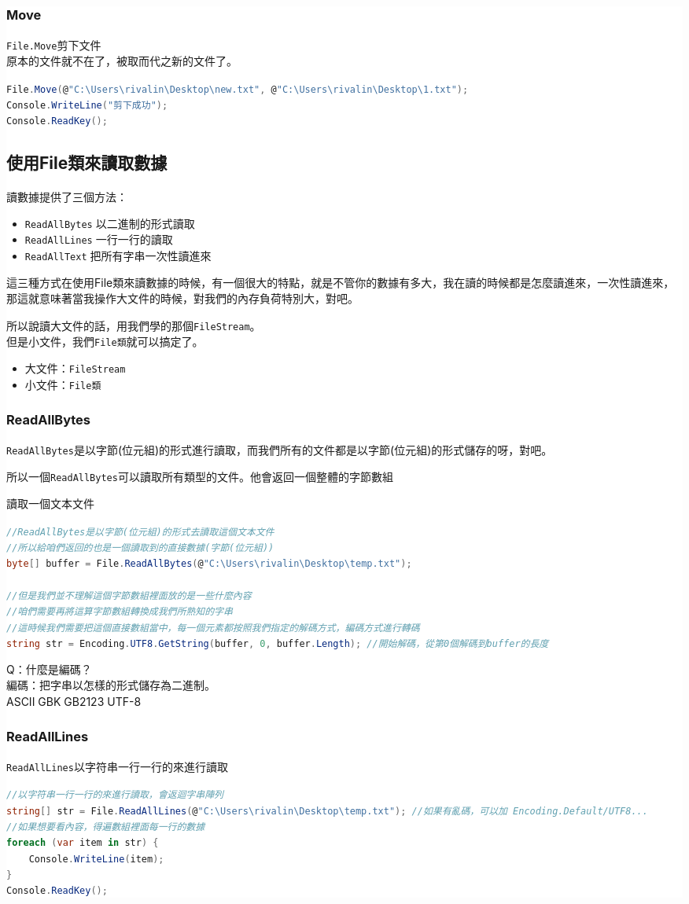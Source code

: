 ### Move
`File.Move`剪下文件    
原本的文件就不在了，被取而代之新的文件了。

```c#
File.Move(@"C:\Users\rivalin\Desktop\new.txt", @"C:\Users\rivalin\Desktop\1.txt");
Console.WriteLine("剪下成功");
Console.ReadKey();
```

## 使用File類來讀取數據
讀數據提供了三個方法：  
- `ReadAllBytes` 以二進制的形式讀取
- `ReadAllLines` 一行一行的讀取
- `ReadAllText` 把所有字串一次性讀進來
    
這三種方式在使用File類來讀數據的時候，有一個很大的特點，就是不管你的數據有多大，我在讀的時候都是怎麼讀進來，一次性讀進來，那這就意味著當我操作大文件的時候，對我們的內存負荷特別大，對吧。    

所以說讀大文件的話，用我們學的那個`FileStream`。    
但是小文件，我們`File類`就可以搞定了。    
- 大文件：`FileStream`
- 小文件：`File類`

### ReadAllBytes
`ReadAllBytes`是以字節(位元組)的形式進行讀取，而我們所有的文件都是以字節(位元組)的形式儲存的呀，對吧。    

所以一個`ReadAllBytes`可以讀取所有類型的文件。他會返回一個整體的字節數組
    
讀取一個文本文件
```c#
//ReadAllBytes是以字節(位元組)的形式去讀取這個文本文件
//所以給咱們返回的也是一個讀取到的直接數據(字節(位元組))
byte[] buffer = File.ReadAllBytes(@"C:\Users\rivalin\Desktop\temp.txt");

//但是我們並不理解這個字節數組裡面放的是一些什麼內容
//咱們需要再將這算字節數組轉換成我們所熟知的字串
//這時候我們需要把這個直接數組當中，每一個元素都按照我們指定的解碼方式，編碼方式進行轉碼
string str = Encoding.UTF8.GetString(buffer, 0, buffer.Length); //開始解碼，從第0個解碼到buffer的長度
```
Q：什麼是編碼？    
編碼：把字串以怎樣的形式儲存為二進制。     
ASCII  GBK  GB2123  UTF-8

### ReadAllLines
`ReadAllLines`以字符串一行一行的來進行讀取

```c#
//以字符串一行一行的來進行讀取，會返迴字串陣列
string[] str = File.ReadAllLines(@"C:\Users\rivalin\Desktop\temp.txt"); //如果有亂碼，可以加 Encoding.Default/UTF8...
//如果想要看內容，得遍數組裡面每一行的數據
foreach (var item in str) {
    Console.WriteLine(item);
}
Console.ReadKey();
```
